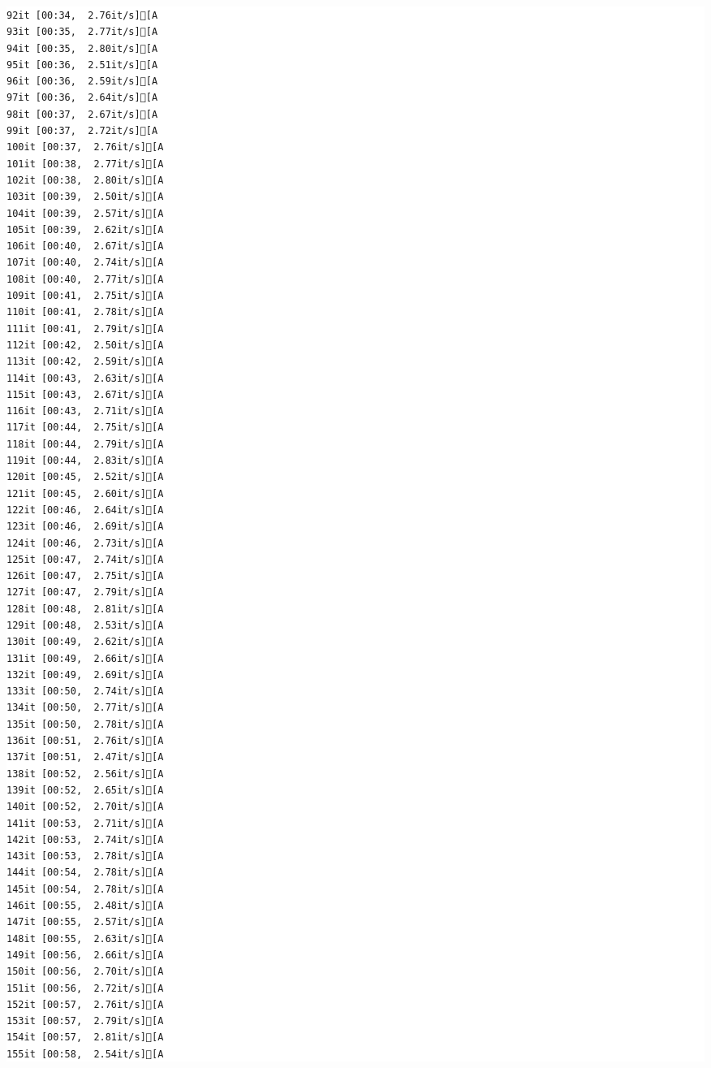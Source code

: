     92it [00:34,  2.76it/s][A
    93it [00:35,  2.77it/s][A
    94it [00:35,  2.80it/s][A
    95it [00:36,  2.51it/s][A
    96it [00:36,  2.59it/s][A
    97it [00:36,  2.64it/s][A
    98it [00:37,  2.67it/s][A
    99it [00:37,  2.72it/s][A
    100it [00:37,  2.76it/s][A
    101it [00:38,  2.77it/s][A
    102it [00:38,  2.80it/s][A
    103it [00:39,  2.50it/s][A
    104it [00:39,  2.57it/s][A
    105it [00:39,  2.62it/s][A
    106it [00:40,  2.67it/s][A
    107it [00:40,  2.74it/s][A
    108it [00:40,  2.77it/s][A
    109it [00:41,  2.75it/s][A
    110it [00:41,  2.78it/s][A
    111it [00:41,  2.79it/s][A
    112it [00:42,  2.50it/s][A
    113it [00:42,  2.59it/s][A
    114it [00:43,  2.63it/s][A
    115it [00:43,  2.67it/s][A
    116it [00:43,  2.71it/s][A
    117it [00:44,  2.75it/s][A
    118it [00:44,  2.79it/s][A
    119it [00:44,  2.83it/s][A
    120it [00:45,  2.52it/s][A
    121it [00:45,  2.60it/s][A
    122it [00:46,  2.64it/s][A
    123it [00:46,  2.69it/s][A
    124it [00:46,  2.73it/s][A
    125it [00:47,  2.74it/s][A
    126it [00:47,  2.75it/s][A
    127it [00:47,  2.79it/s][A
    128it [00:48,  2.81it/s][A
    129it [00:48,  2.53it/s][A
    130it [00:49,  2.62it/s][A
    131it [00:49,  2.66it/s][A
    132it [00:49,  2.69it/s][A
    133it [00:50,  2.74it/s][A
    134it [00:50,  2.77it/s][A
    135it [00:50,  2.78it/s][A
    136it [00:51,  2.76it/s][A
    137it [00:51,  2.47it/s][A
    138it [00:52,  2.56it/s][A
    139it [00:52,  2.65it/s][A
    140it [00:52,  2.70it/s][A
    141it [00:53,  2.71it/s][A
    142it [00:53,  2.74it/s][A
    143it [00:53,  2.78it/s][A
    144it [00:54,  2.78it/s][A
    145it [00:54,  2.78it/s][A
    146it [00:55,  2.48it/s][A
    147it [00:55,  2.57it/s][A
    148it [00:55,  2.63it/s][A
    149it [00:56,  2.66it/s][A
    150it [00:56,  2.70it/s][A
    151it [00:56,  2.72it/s][A
    152it [00:57,  2.76it/s][A
    153it [00:57,  2.79it/s][A
    154it [00:57,  2.81it/s][A
    155it [00:58,  2.54it/s][A
